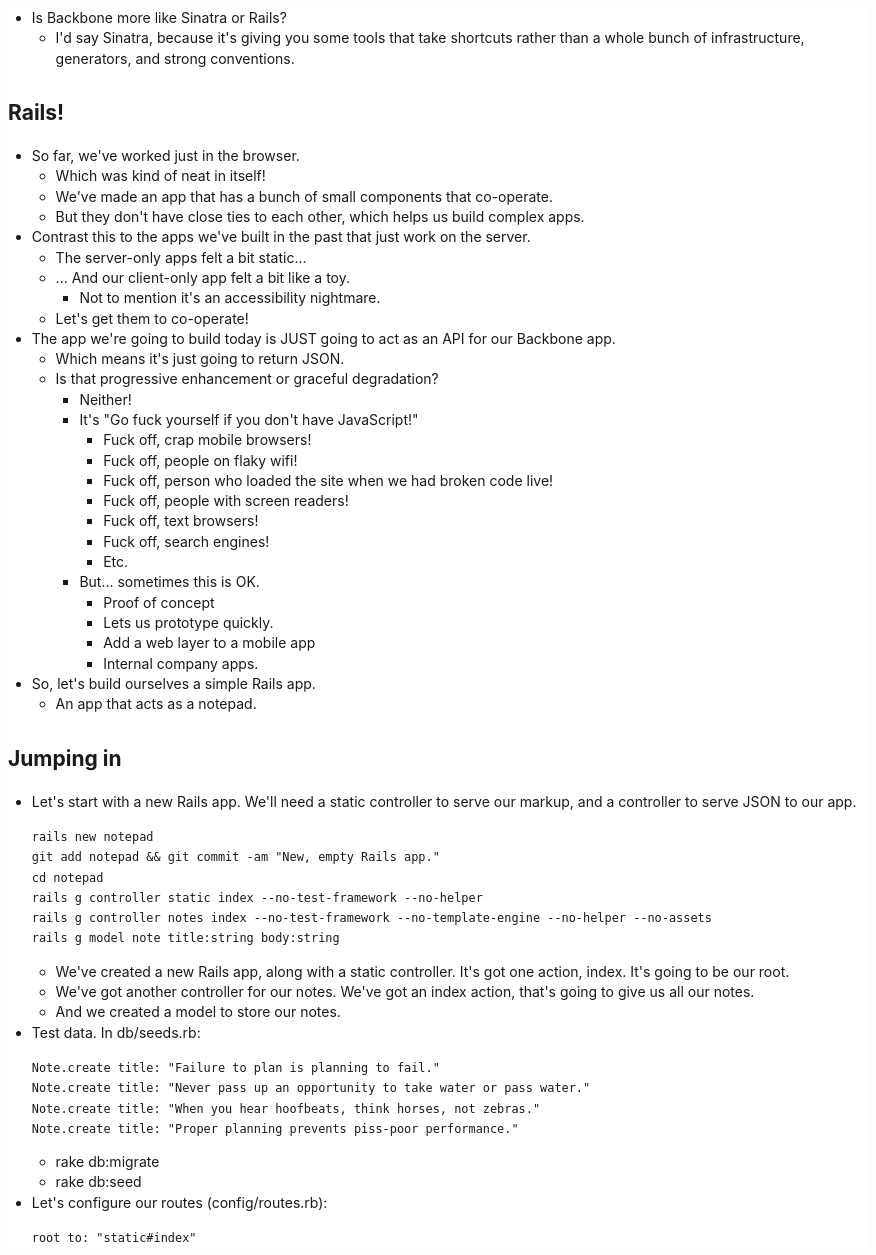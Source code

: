 
- Is Backbone more like Sinatra or Rails? 
  - I'd say Sinatra, because it's giving you some tools that take shortcuts rather than a whole bunch of infrastructure, generators, and strong conventions. 

## Rails! 
- So far, we've worked just in the browser. 
  - Which was kind of neat in itself! 
  - We've made an app that has a bunch of small components that co-operate. 
  - But they don't have close ties to each other, which helps us build complex apps. 
- Contrast this to the apps we've built in the past that just work on the server.
  - The server-only apps felt a bit static...
  - ... And our client-only app felt a bit like a toy.
    - Not to mention it's an accessibility nightmare. 
  - Let's get them to co-operate! 
- The app we're going to build today is JUST going to act as an API for our Backbone app.
  - Which means it's just going to return JSON. 
  - Is that progressive enhancement or graceful degradation? 
    - Neither! 
    - It's "Go fuck yourself if you don't have JavaScript!"
      - Fuck off, crap mobile browsers! 
      - Fuck off, people on flaky wifi! 
      - Fuck off, person who loaded the site when we had broken code live! 
      - Fuck off, people with screen readers! 
      - Fuck off, text browsers! 
      - Fuck off, search engines! 
      - Etc. 
    - But... sometimes this is OK.
      - Proof of concept
      - Lets us prototype quickly.
      - Add a web layer to a mobile app
      - Internal company apps.
- So, let's build ourselves a simple Rails app. 
  - An app that acts as a notepad. 


## Jumping in 
- Let's start with a new Rails app. We'll need a static controller to serve our markup, and a controller to serve JSON to our app. 
  ```
  rails new notepad
  git add notepad && git commit -am "New, empty Rails app." 
  cd notepad
  rails g controller static index --no-test-framework --no-helper
  rails g controller notes index --no-test-framework --no-template-engine --no-helper --no-assets
  rails g model note title:string body:string
  ```
  - We've created a new Rails app, along with a static controller. It's got one action, index. It's going to be our root. 
  - We've got another controller for our notes. We've got an index action, that's going to give us all our notes.
  - And we created a model to store our notes. 
- Test data. In db/seeds.rb:
  ```
  Note.create title: "Failure to plan is planning to fail."
  Note.create title: "Never pass up an opportunity to take water or pass water." 
  Note.create title: "When you hear hoofbeats, think horses, not zebras." 
  Note.create title: "Proper planning prevents piss-poor performance."
  ```
  - rake db:migrate
  - rake db:seed
- Let's configure our routes (config/routes.rb):
  ```
  root to: "static#index"
  ```